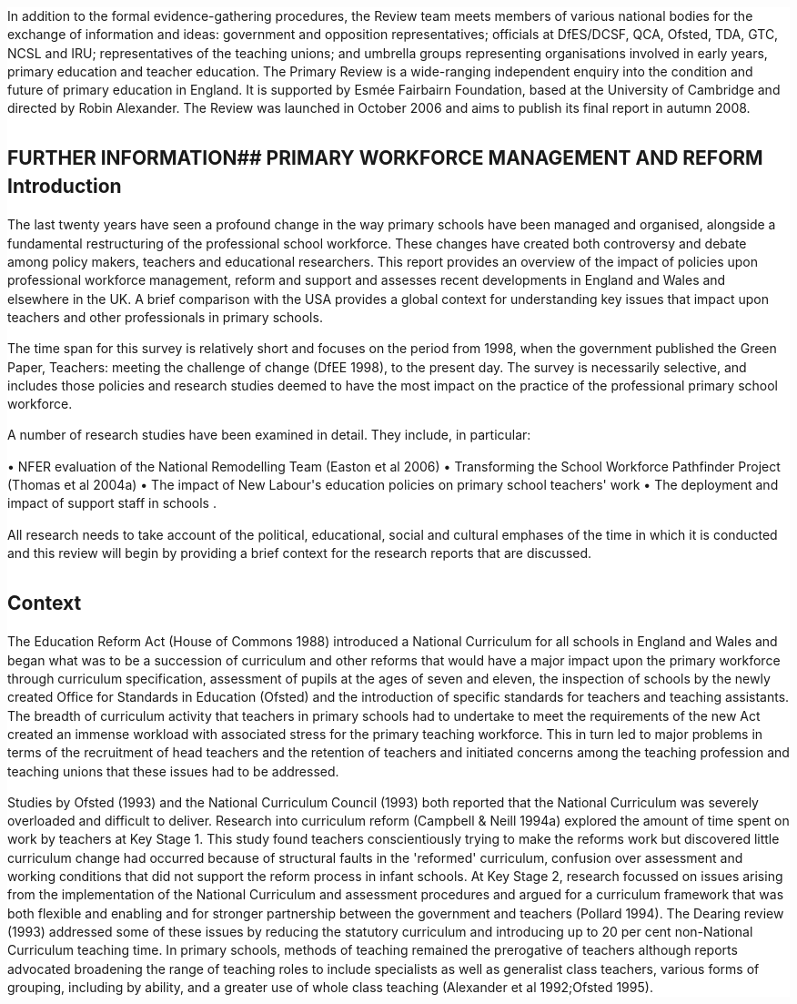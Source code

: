 In addition to the formal evidence-gathering procedures, the Review team meets members of various national bodies for the exchange of information and ideas: government and opposition representatives; officials at DfES/DCSF, QCA, Ofsted, TDA, GTC, NCSL and IRU; representatives of the teaching unions; and umbrella groups representing organisations involved in early years, primary education and teacher education. The Primary Review is a wide-ranging independent enquiry into the condition and future of primary education in England. It is supported by Esmée Fairbairn Foundation, based at the University of Cambridge and directed by Robin Alexander. The Review was launched in October 2006 and aims to publish its final report in autumn 2008.


## FURTHER INFORMATION## PRIMARY WORKFORCE MANAGEMENT AND REFORM Introduction

The last twenty years have seen a profound change in the way primary schools have been managed and organised, alongside a fundamental restructuring of the professional school workforce. These changes have created both controversy and debate among policy makers, teachers and educational researchers. This report provides an overview of the impact of policies upon professional workforce management, reform and support and assesses recent developments in England and Wales and elsewhere in the UK. A brief comparison with the USA provides a global context for understanding key issues that impact upon teachers and other professionals in primary schools.

The time span for this survey is relatively short and focuses on the period from 1998, when the government published the Green Paper, Teachers: meeting the challenge of change (DfEE 1998), to the present day. The survey is necessarily selective, and includes those policies and research studies deemed to have the most impact on the practice of the professional primary school workforce.

A number of research studies have been examined in detail. They include, in particular:

• NFER evaluation of the National Remodelling Team (Easton et al 2006) • Transforming the School Workforce Pathfinder Project (Thomas et al 2004a) • The impact of New Labour's education policies on primary school teachers' work  • The deployment and impact of support staff in schools .

All research needs to take account of the political, educational, social and cultural emphases of the time in which it is conducted and this review will begin by providing a brief context for the research reports that are discussed.


## Context

The Education Reform Act (House of Commons 1988) introduced a National Curriculum for all schools in England and Wales and began what was to be a succession of curriculum and other reforms that would have a major impact upon the primary workforce through curriculum specification, assessment of pupils at the ages of seven and eleven, the inspection of schools by the newly created Office for Standards in Education (Ofsted) and the introduction of specific standards for teachers and teaching assistants. The breadth of curriculum activity that teachers in primary schools had to undertake to meet the requirements of the new Act created an immense workload with associated stress for the primary teaching workforce. This in turn led to major problems in terms of the recruitment of head teachers and the retention of teachers and initiated concerns among the teaching profession and teaching unions that these issues had to be addressed.

Studies by Ofsted (1993) and the National Curriculum Council (1993) both reported that the National Curriculum was severely overloaded and difficult to deliver. Research into curriculum reform (Campbell & Neill 1994a) explored the amount of time spent on work by teachers at Key Stage 1. This study found teachers conscientiously trying to make the reforms work but discovered little curriculum change had occurred because of structural faults in the 'reformed' curriculum, confusion over assessment and working conditions that did not support the reform process in infant schools. At Key Stage 2, research focussed on issues arising from the implementation of the National Curriculum and assessment procedures and argued for a curriculum framework that was both flexible and enabling and for stronger partnership between the government and teachers (Pollard 1994). The Dearing review (1993) addressed some of these issues by reducing the statutory curriculum and introducing up to 20 per cent non-National Curriculum teaching time. In primary schools, methods of teaching remained the prerogative of teachers although reports advocated broadening the range of teaching roles to include specialists as well as generalist class teachers, various forms of grouping, including by ability, and a greater use of whole class teaching (Alexander et al 1992;Ofsted 1995).
